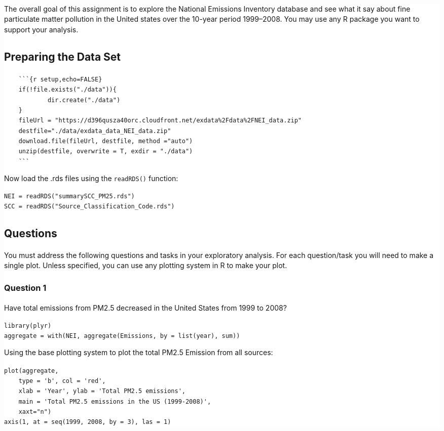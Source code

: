 The overall goal of this assignment is to explore the National Emissions Inventory database and see what it say about fine particulate matter pollution in the United states over the 10-year period 1999–2008. You may use any R package you want to support your analysis.

## Preparing the Data Set 

        ```{r setup,echo=FALSE}
        if(!file.exists("./data")){
                dir.create("./data")
        }
        fileUrl = "https://d396qusza40orc.cloudfront.net/exdata%2Fdata%2FNEI_data.zip"
        destfile="./data/exdata_data_NEI_data.zip"
        download.file(fileUrl, destfile, method ="auto")
        unzip(destfile, overwrite = T, exdir = "./data")
        ```

Now load the .rds files using the `readRDS()` function: 

```{r data, cache=TRUE}
NEI = readRDS("summarySCC_PM25.rds")
SCC = readRDS("Source_Classification_Code.rds")
```

## Questions

You must address the following questions and tasks in your exploratory analysis. For each question/task you will need to make a single plot. Unless specified, you can use any plotting system in R to make your plot.

### Question 1

Have total emissions from PM2.5 decreased in the United States from 1999 to 2008? 

```{r aggregate,cache=TRUE}
library(plyr)
aggregate = with(NEI, aggregate(Emissions, by = list(year), sum))
```

Using the base plotting system to plot the total PM2.5 Emission from all sources: 

```{r plot1}
plot(aggregate, 
    type = 'b', col = 'red', 
    xlab = 'Year', ylab = 'Total PM2.5 emissions', 
    main = 'Total PM2.5 emissions in the US (1999-2008)', 
    xaxt="n")
axis(1, at = seq(1999, 2008, by = 3), las = 1)
```
